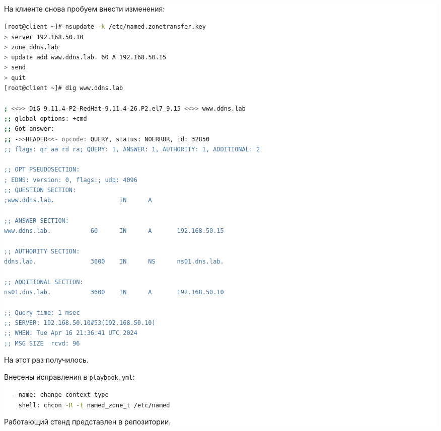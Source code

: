 На клиенте снова пробуем внести изменения:
```bash
[root@client ~]# nsupdate -k /etc/named.zonetransfer.key
> server 192.168.50.10
> zone ddns.lab
> update add www.ddns.lab. 60 A 192.168.50.15
> send
> quit
[root@client ~]# dig www.ddns.lab

; <<>> DiG 9.11.4-P2-RedHat-9.11.4-26.P2.el7_9.15 <<>> www.ddns.lab
;; global options: +cmd
;; Got answer:
;; ->>HEADER<<- opcode: QUERY, status: NOERROR, id: 32850
;; flags: qr aa rd ra; QUERY: 1, ANSWER: 1, AUTHORITY: 1, ADDITIONAL: 2

;; OPT PSEUDOSECTION:
; EDNS: version: 0, flags:; udp: 4096
;; QUESTION SECTION:
;www.ddns.lab.                  IN      A

;; ANSWER SECTION:
www.ddns.lab.           60      IN      A       192.168.50.15

;; AUTHORITY SECTION:
ddns.lab.               3600    IN      NS      ns01.dns.lab.

;; ADDITIONAL SECTION:
ns01.dns.lab.           3600    IN      A       192.168.50.10

;; Query time: 1 msec
;; SERVER: 192.168.50.10#53(192.168.50.10)
;; WHEN: Tue Apr 16 21:36:41 UTC 2024
;; MSG SIZE  rcvd: 96
```

На этот раз получилось.

Внесены исправления в `playbook.yml`:
```bash
  - name: change context type
    shell: chcon -R -t named_zone_t /etc/named   
```
Работающий стенд представлен в репозитории.

